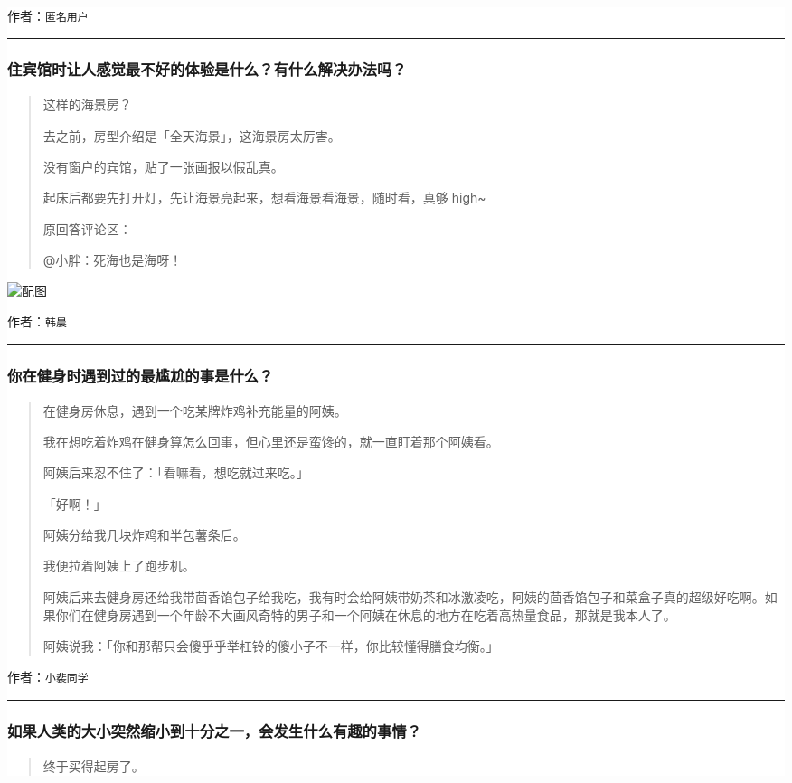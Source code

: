 
作者：`匿名用户`

---

### 住宾馆时让人感觉最不好的体验是什么？有什么解决办法吗？

> 这样的海景房？
> 
> 去之前，房型介绍是「全天海景」，这海景房太厉害。
> 
> 没有窗户的宾馆，贴了一张画报以假乱真。
> 
> 起床后都要先打开灯，先让海景亮起来，想看海景看海景，随时看，真够 high~
> 
> 原回答评论区：
> 
> @小胖：死海也是海呀！



![配图](https://pic4.zhimg.com/6341b4650302ae20fc0410d69993a5ab_b.jpg)


作者：`韩晨`

---

### 你在健身时遇到过的最尴尬的事是什么？

> 在健身房休息，遇到一个吃某牌炸鸡补充能量的阿姨。
> 
> 我在想吃着炸鸡在健身算怎么回事，但心里还是蛮馋的，就一直盯着那个阿姨看。
> 
> 阿姨后来忍不住了：「看嘛看，想吃就过来吃。」
> 
> 「好啊！」
> 
> 阿姨分给我几块炸鸡和半包薯条后。
> 
> 我便拉着阿姨上了跑步机。
> 
> 阿姨后来去健身房还给我带茴香馅包子给我吃，我有时会给阿姨带奶茶和冰激凌吃，阿姨的茴香馅包子和菜盒子真的超级好吃啊。如果你们在健身房遇到一个年龄不大画风奇特的男子和一个阿姨在休息的地方在吃着高热量食品，那就是我本人了。
> 
> 阿姨说我：「你和那帮只会傻乎乎举杠铃的傻小子不一样，你比较懂得膳食均衡。」


作者：`小裴同学`

---

### 如果人类的大小突然缩小到十分之一，会发生什么有趣的事情？

> 终于买得起房了。
